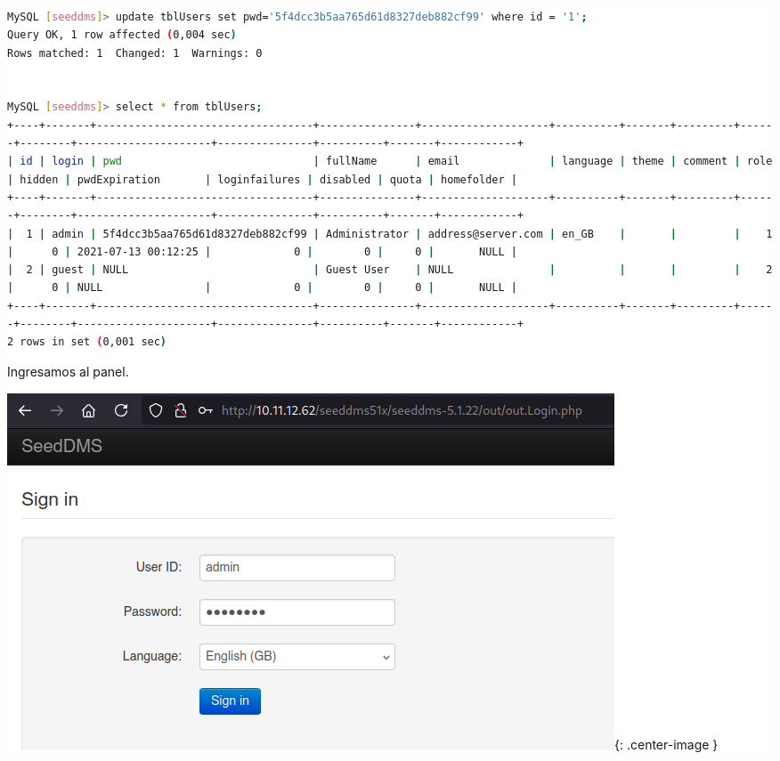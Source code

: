 ```bash
MySQL [seeddms]> update tblUsers set pwd='5f4dcc3b5aa765d61d8327deb882cf99' where id = '1';
Query OK, 1 row affected (0,004 sec)
Rows matched: 1  Changed: 1  Warnings: 0


MySQL [seeddms]> select * from tblUsers;
+----+-------+----------------------------------+---------------+--------------------+----------+-------+---------+------+--------+---------------------+---------------+----------+-------+------------+
| id | login | pwd                              | fullName      | email              | language | theme | comment | role | hidden | pwdExpiration       | loginfailures | disabled | quota | homefolder |
+----+-------+----------------------------------+---------------+--------------------+----------+-------+---------+------+--------+---------------------+---------------+----------+-------+------------+
|  1 | admin | 5f4dcc3b5aa765d61d8327deb882cf99 | Administrator | address@server.com | en_GB    |       |         |    1 |      0 | 2021-07-13 00:12:25 |             0 |        0 |     0 |       NULL |
|  2 | guest | NULL                             | Guest User    | NULL               |          |       |         |    2 |      0 | NULL                |             0 |        0 |     0 |       NULL |
+----+-------+----------------------------------+---------------+--------------------+----------+-------+---------+------+--------+---------------------+---------------+----------+-------+------------+
2 rows in set (0,001 sec)
```

Ingresamos al panel.

![adminpanel](/assets/img/commons/vulnhub/hack_me_please1/adminpanel.png){: .center-image }
